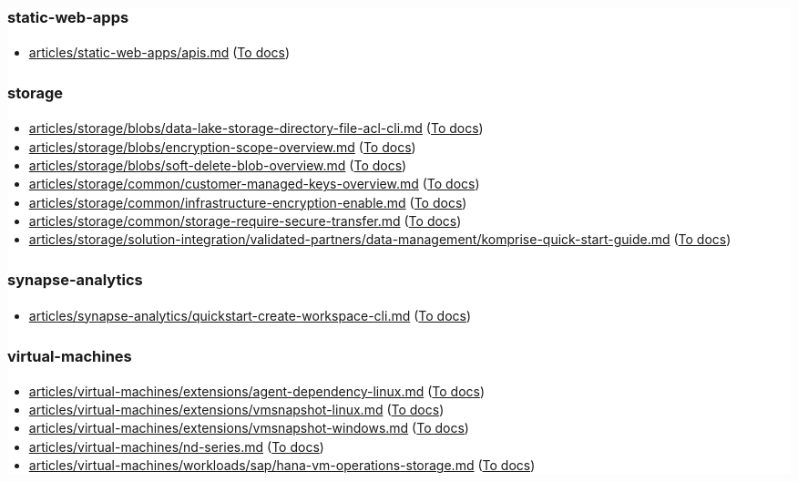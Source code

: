 ### static-web-apps
- [articles/static-web-apps/apis.md](https://github.com/MicrosoftDocs/azure-docs/compare/230ee15..f2aac93#diff-dcfddd3bd98c224a12e0bf7a8628b235059d140957380717b7c315a6b5d9bb6a) ([To docs](https://docs.microsoft.com/en-us/azure/static-web-apps/apis?WT.mc_id=AZ-MVP-5003408))
    
### storage
- [articles/storage/blobs/data-lake-storage-directory-file-acl-cli.md](https://github.com/MicrosoftDocs/azure-docs/compare/230ee15..f2aac93#diff-d8a7f64e7f3f2874850e8e9cb06b25b811f6cd6fde3e0f68220b0902c2fc5f40) ([To docs](https://docs.microsoft.com/en-us/azure/storage/blobs/data-lake-storage-directory-file-acl-cli?WT.mc_id=AZ-MVP-5003408))
- [articles/storage/blobs/encryption-scope-overview.md](https://github.com/MicrosoftDocs/azure-docs/compare/230ee15..f2aac93#diff-cefb5019742f370152c33e8f1dc0e43285b6e51133a3f60fc91416d71e54ec16) ([To docs](https://docs.microsoft.com/en-us/azure/storage/blobs/encryption-scope-overview?WT.mc_id=AZ-MVP-5003408))
- [articles/storage/blobs/soft-delete-blob-overview.md](https://github.com/MicrosoftDocs/azure-docs/compare/230ee15..f2aac93#diff-aa58190cee56b946e9d6fd0c6d3e684fc4c13befe099f459c9de7974d409d39c) ([To docs](https://docs.microsoft.com/en-us/azure/storage/blobs/soft-delete-blob-overview?WT.mc_id=AZ-MVP-5003408))
- [articles/storage/common/customer-managed-keys-overview.md](https://github.com/MicrosoftDocs/azure-docs/compare/230ee15..f2aac93#diff-03aa8b6f1934f4cba7d52a0ce93f88ad48da9955ace2868d5ad07bb4e9115d7b) ([To docs](https://docs.microsoft.com/en-us/azure/storage/common/customer-managed-keys-overview?WT.mc_id=AZ-MVP-5003408))
- [articles/storage/common/infrastructure-encryption-enable.md](https://github.com/MicrosoftDocs/azure-docs/compare/230ee15..f2aac93#diff-9d9efb7b80040757bc90b43faaa34dc2ad5719f9e8a603598750bd4c8b727342) ([To docs](https://docs.microsoft.com/en-us/azure/storage/common/infrastructure-encryption-enable?WT.mc_id=AZ-MVP-5003408))
- [articles/storage/common/storage-require-secure-transfer.md](https://github.com/MicrosoftDocs/azure-docs/compare/230ee15..f2aac93#diff-b2215fac4ce3b1cb3d30ea793d72c3b36778e2827c3a4f11d0588a5a53d1688b) ([To docs](https://docs.microsoft.com/en-us/azure/storage/common/storage-require-secure-transfer?WT.mc_id=AZ-MVP-5003408))
- [articles/storage/solution-integration/validated-partners/data-management/komprise-quick-start-guide.md](https://github.com/MicrosoftDocs/azure-docs/compare/230ee15..f2aac93#diff-0d1a677fb60986d51232b6ed16f2762f0672696a4774990a17caea5d143ccd9b) ([To docs](https://docs.microsoft.com/en-us/azure/storage/solution-integration/validated-partners/data-management/komprise-quick-start-guide?WT.mc_id=AZ-MVP-5003408))
    
### synapse-analytics
- [articles/synapse-analytics/quickstart-create-workspace-cli.md](https://github.com/MicrosoftDocs/azure-docs/compare/230ee15..f2aac93#diff-c4479d0dae477f88c15d1de14c3a42cadd67174927bcedc3c771424c3c014b06) ([To docs](https://docs.microsoft.com/en-us/azure/synapse-analytics/quickstart-create-workspace-cli?WT.mc_id=AZ-MVP-5003408))
    
### virtual-machines
- [articles/virtual-machines/extensions/agent-dependency-linux.md](https://github.com/MicrosoftDocs/azure-docs/compare/230ee15..f2aac93#diff-06fe30c8b175e4ff3e4e9cbacd05f871f75f7a8d1daa7851793d767dfaedcf8e) ([To docs](https://docs.microsoft.com/en-us/azure/virtual-machines/extensions/agent-dependency-linux?WT.mc_id=AZ-MVP-5003408))
- [articles/virtual-machines/extensions/vmsnapshot-linux.md](https://github.com/MicrosoftDocs/azure-docs/compare/230ee15..f2aac93#diff-aca9b3af3d8a5819273ee862c41d850e46dc0fbd7d43b25e9a90d08c9f7a2018) ([To docs](https://docs.microsoft.com/en-us/azure/virtual-machines/extensions/vmsnapshot-linux?WT.mc_id=AZ-MVP-5003408))
- [articles/virtual-machines/extensions/vmsnapshot-windows.md](https://github.com/MicrosoftDocs/azure-docs/compare/230ee15..f2aac93#diff-37e3e4954178163c8d1605ca0d98aed565af9a773fc91d73569c0d31e1517849) ([To docs](https://docs.microsoft.com/en-us/azure/virtual-machines/extensions/vmsnapshot-windows?WT.mc_id=AZ-MVP-5003408))
- [articles/virtual-machines/nd-series.md](https://github.com/MicrosoftDocs/azure-docs/compare/230ee15..f2aac93#diff-1dc9ff772530b5687966ea86a1434c048525da797c87a288f97f4fe27201aa85) ([To docs](https://docs.microsoft.com/en-us/azure/virtual-machines/nd-series?WT.mc_id=AZ-MVP-5003408))
- [articles/virtual-machines/workloads/sap/hana-vm-operations-storage.md](https://github.com/MicrosoftDocs/azure-docs/compare/230ee15..f2aac93#diff-99142555744febc3f357df3934443c548ea3c14736902eeba28d3cf2389181b8) ([To docs](https://docs.microsoft.com/en-us/azure/virtual-machines/workloads/sap/hana-vm-operations-storage?WT.mc_id=AZ-MVP-5003408))
    
